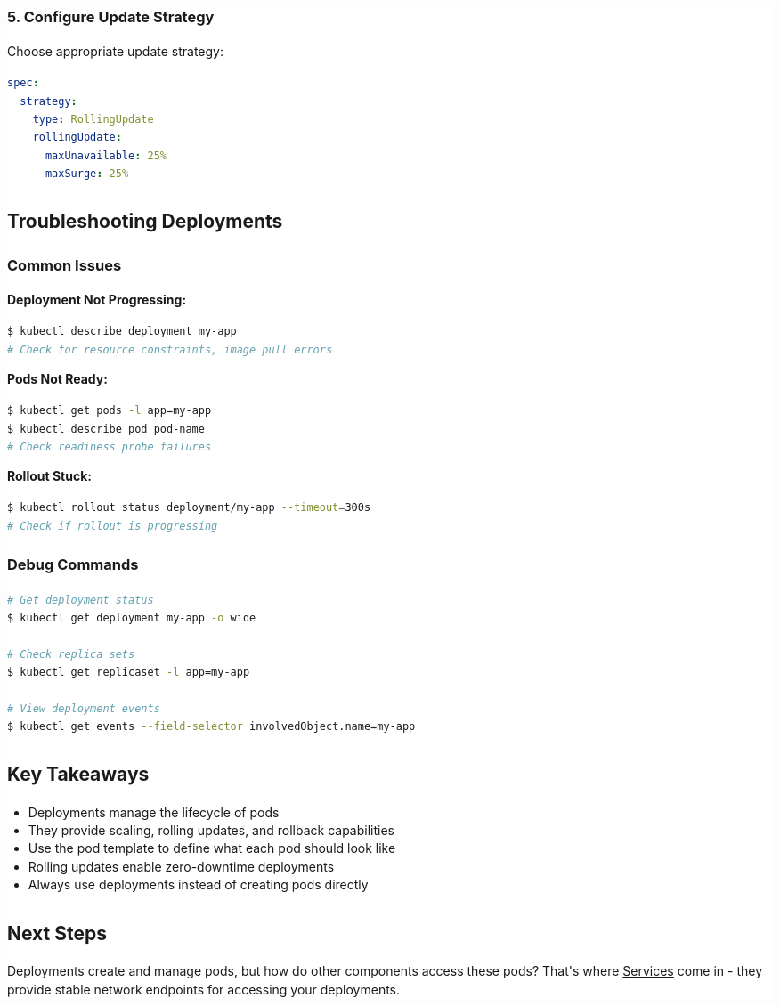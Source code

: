### 5. Configure Update Strategy
Choose appropriate update strategy:
```yaml
spec:
  strategy:
    type: RollingUpdate
    rollingUpdate:
      maxUnavailable: 25%
      maxSurge: 25%
```

## Troubleshooting Deployments

### Common Issues

**Deployment Not Progressing:**
```bash
$ kubectl describe deployment my-app
# Check for resource constraints, image pull errors
```

**Pods Not Ready:**
```bash
$ kubectl get pods -l app=my-app
$ kubectl describe pod pod-name
# Check readiness probe failures
```

**Rollout Stuck:**
```bash
$ kubectl rollout status deployment/my-app --timeout=300s
# Check if rollout is progressing
```

### Debug Commands
```bash
# Get deployment status
$ kubectl get deployment my-app -o wide

# Check replica sets
$ kubectl get replicaset -l app=my-app

# View deployment events
$ kubectl get events --field-selector involvedObject.name=my-app
```

## Key Takeaways

- Deployments manage the lifecycle of pods
- They provide scaling, rolling updates, and rollback capabilities
- Use the pod template to define what each pod should look like
- Rolling updates enable zero-downtime deployments
- Always use deployments instead of creating pods directly

## Next Steps

Deployments create and manage pods, but how do other components access these pods? That's where [Services](./services) come in - they provide stable network endpoints for accessing your deployments.
